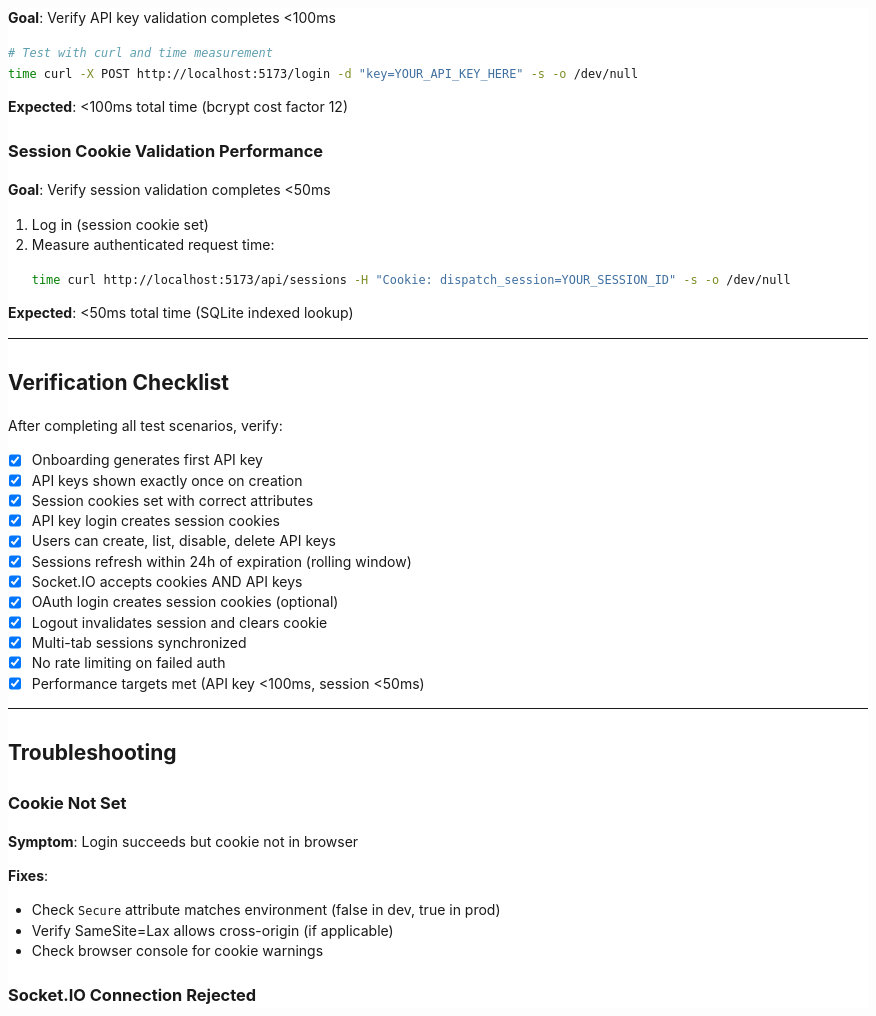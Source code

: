 **Goal**: Verify API key validation completes <100ms

```bash
# Test with curl and time measurement
time curl -X POST http://localhost:5173/login -d "key=YOUR_API_KEY_HERE" -s -o /dev/null
```

**Expected**: <100ms total time (bcrypt cost factor 12)

### Session Cookie Validation Performance

**Goal**: Verify session validation completes <50ms

1. Log in (session cookie set)
2. Measure authenticated request time:
   ```bash
   time curl http://localhost:5173/api/sessions -H "Cookie: dispatch_session=YOUR_SESSION_ID" -s -o /dev/null
   ```

**Expected**: <50ms total time (SQLite indexed lookup)

---

## Verification Checklist

After completing all test scenarios, verify:

- [x] Onboarding generates first API key
- [x] API keys shown exactly once on creation
- [x] Session cookies set with correct attributes
- [x] API key login creates session cookies
- [x] Users can create, list, disable, delete API keys
- [x] Sessions refresh within 24h of expiration (rolling window)
- [x] Socket.IO accepts cookies AND API keys
- [x] OAuth login creates session cookies (optional)
- [x] Logout invalidates session and clears cookie
- [x] Multi-tab sessions synchronized
- [x] No rate limiting on failed auth
- [x] Performance targets met (API key <100ms, session <50ms)

---

## Troubleshooting

### Cookie Not Set

**Symptom**: Login succeeds but cookie not in browser

**Fixes**:

- Check `Secure` attribute matches environment (false in dev, true in prod)
- Verify SameSite=Lax allows cross-origin (if applicable)
- Check browser console for cookie warnings

### Socket.IO Connection Rejected
